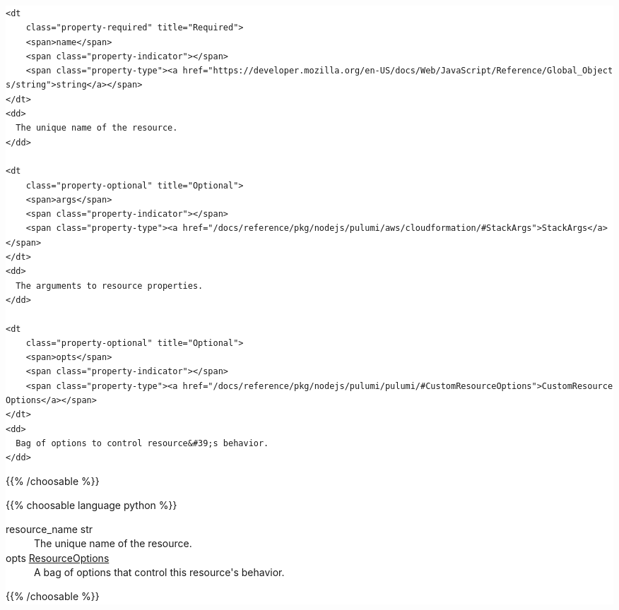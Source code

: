     <dt
        class="property-required" title="Required">
        <span>name</span>
        <span class="property-indicator"></span>
        <span class="property-type"><a href="https://developer.mozilla.org/en-US/docs/Web/JavaScript/Reference/Global_Objects/string">string</a></span>
    </dt>
    <dd>
      The unique name of the resource.
    </dd>
  
    <dt
        class="property-optional" title="Optional">
        <span>args</span>
        <span class="property-indicator"></span>
        <span class="property-type"><a href="/docs/reference/pkg/nodejs/pulumi/aws/cloudformation/#StackArgs">StackArgs</a></span>
    </dt>
    <dd>
      The arguments to resource properties.
    </dd>
  
    <dt
        class="property-optional" title="Optional">
        <span>opts</span>
        <span class="property-indicator"></span>
        <span class="property-type"><a href="/docs/reference/pkg/nodejs/pulumi/pulumi/#CustomResourceOptions">CustomResourceOptions</a></span>
    </dt>
    <dd>
      Bag of options to control resource&#39;s behavior.
    </dd>
  

</dl>

{{% /choosable %}}

{{% choosable language python %}}

<dl class="resources-properties">
    <dt class="property-required" title="Required">
        <span>resource_name</span>
        <span class="property-indicator"></span>
        <span class="property-type">str</span>
    </dt>
    <dd>The unique name of the resource.</dd>
    <dt class="property-optional" title="Optional">
        <span>opts</span>
        <span class="property-indicator"></span>
        <span class="property-type">
            <a href="/docs/reference/pkg/python/pulumi/#pulumi.ResourceOptions">ResourceOptions</a>
        </span>
    </dt>
    <dd>A bag of options that control this resource's behavior.</dd>
</dl>
{{% /choosable %}}
